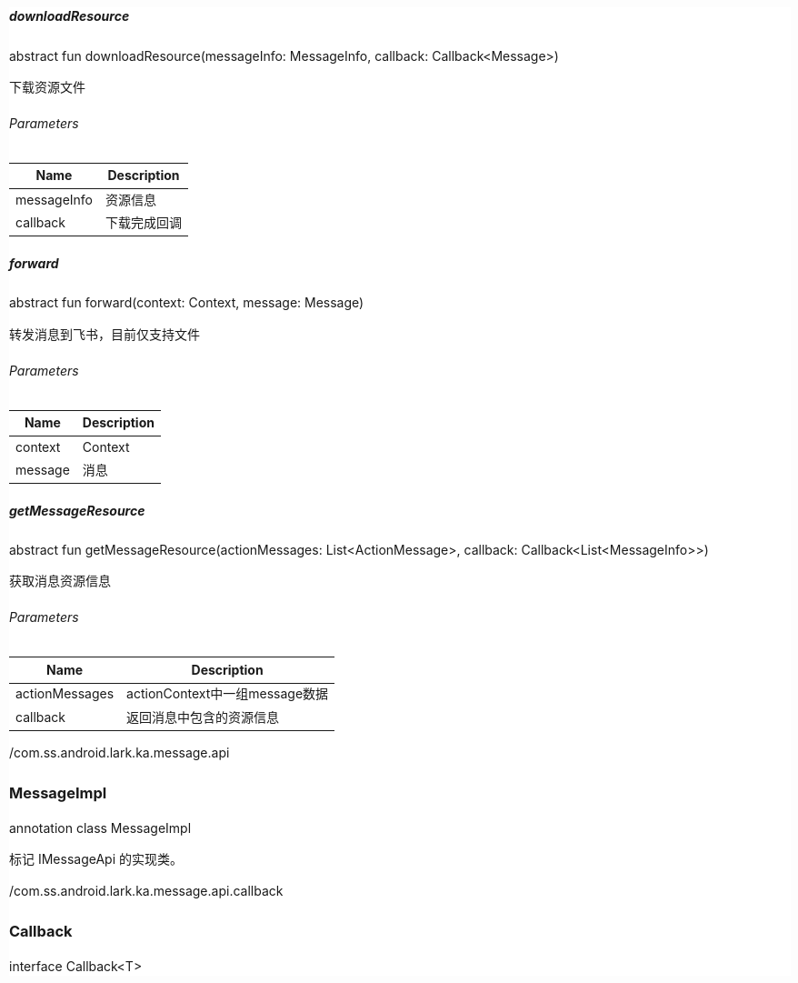##### downloadResource

abstract fun downloadResource(messageInfo: MessageInfo, callback: Callback&lt;Message&gt;)

下载资源文件

###### Parameters

| Name | Description |
|---|---|
| messageInfo | 资源信息 |
| callback | 下载完成回调 |

##### forward

abstract fun forward(context: Context, message: Message)

转发消息到飞书，目前仅支持文件

###### Parameters

| Name | Description |
|---|---|
| context | Context |
| message | 消息 |

##### getMessageResource

abstract fun getMessageResource(actionMessages: List&lt;ActionMessage&gt;, callback: Callback&lt;List&lt;MessageInfo&gt;&gt;)

获取消息资源信息

###### Parameters

| Name | Description |
|---|---|
| actionMessages | actionContext中一组message数据 |
| callback | 返回消息中包含的资源信息 |

/com.ss.android.lark.ka.message.api

### MessageImpl

annotation class MessageImpl

标记 IMessageApi 的实现类。

/com.ss.android.lark.ka.message.api.callback

### Callback

interface Callback&lt;T&gt;
